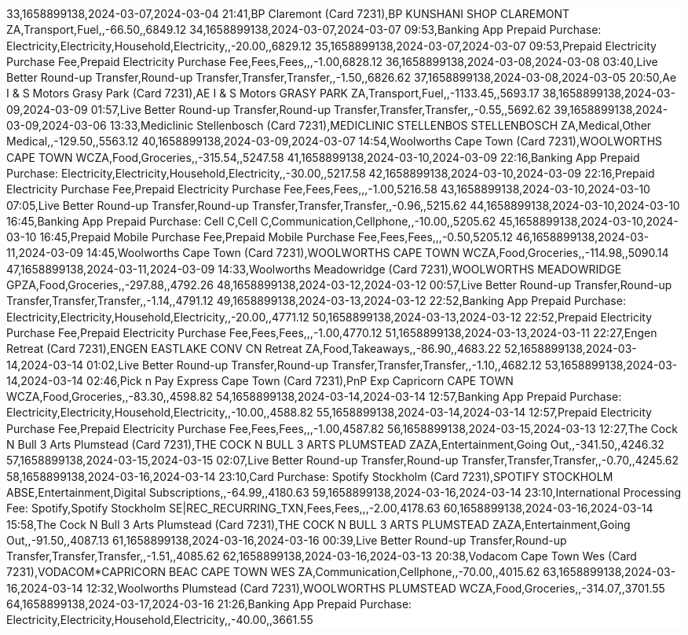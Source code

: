 33,1658899138,2024-03-07,2024-03-04 21:41,BP Claremont (Card 7231),BP KUNSHANI SHOP CLAREMONT ZA,Transport,Fuel,,-66.50,,6849.12
34,1658899138,2024-03-07,2024-03-07 09:53,Banking App Prepaid Purchase: Electricity,Electricity,Household,Electricity,,-20.00,,6829.12
35,1658899138,2024-03-07,2024-03-07 09:53,Prepaid Electricity Purchase Fee,Prepaid Electricity Purchase Fee,Fees,Fees,,,-1.00,6828.12
36,1658899138,2024-03-08,2024-03-08 03:40,Live Better Round-up Transfer,Round-up Transfer,Transfer,Transfer,,-1.50,,6826.62
37,1658899138,2024-03-08,2024-03-05 20:50,Ae I & S Motors Grasy Park (Card 7231),AE I & S Motors GRASY PARK ZA,Transport,Fuel,,-1133.45,,5693.17
38,1658899138,2024-03-09,2024-03-09 01:57,Live Better Round-up Transfer,Round-up Transfer,Transfer,Transfer,,-0.55,,5692.62
39,1658899138,2024-03-09,2024-03-06 13:33,Mediclinic Stellenbosch (Card 7231),MEDICLINIC STELLENBOS STELLENBOSCH ZA,Medical,Other Medical,,-129.50,,5563.12
40,1658899138,2024-03-09,2024-03-07 14:54,Woolworths Cape Town (Card 7231),WOOLWORTHS CAPE TOWN WCZA,Food,Groceries,,-315.54,,5247.58
41,1658899138,2024-03-10,2024-03-09 22:16,Banking App Prepaid Purchase: Electricity,Electricity,Household,Electricity,,-30.00,,5217.58
42,1658899138,2024-03-10,2024-03-09 22:16,Prepaid Electricity Purchase Fee,Prepaid Electricity Purchase Fee,Fees,Fees,,,-1.00,5216.58
43,1658899138,2024-03-10,2024-03-10 07:05,Live Better Round-up Transfer,Round-up Transfer,Transfer,Transfer,,-0.96,,5215.62
44,1658899138,2024-03-10,2024-03-10 16:45,Banking App Prepaid Purchase: Cell C,Cell C,Communication,Cellphone,,-10.00,,5205.62
45,1658899138,2024-03-10,2024-03-10 16:45,Prepaid Mobile Purchase Fee,Prepaid Mobile Purchase Fee,Fees,Fees,,,-0.50,5205.12
46,1658899138,2024-03-11,2024-03-09 14:45,Woolworths Cape Town (Card 7231),WOOLWORTHS CAPE TOWN WCZA,Food,Groceries,,-114.98,,5090.14
47,1658899138,2024-03-11,2024-03-09 14:33,Woolworths Meadowridge (Card 7231),WOOLWORTHS MEADOWRIDGE GPZA,Food,Groceries,,-297.88,,4792.26
48,1658899138,2024-03-12,2024-03-12 00:57,Live Better Round-up Transfer,Round-up Transfer,Transfer,Transfer,,-1.14,,4791.12
49,1658899138,2024-03-13,2024-03-12 22:52,Banking App Prepaid Purchase: Electricity,Electricity,Household,Electricity,,-20.00,,4771.12
50,1658899138,2024-03-13,2024-03-12 22:52,Prepaid Electricity Purchase Fee,Prepaid Electricity Purchase Fee,Fees,Fees,,,-1.00,4770.12
51,1658899138,2024-03-13,2024-03-11 22:27,Engen Retreat (Card 7231),ENGEN EASTLAKE CONV CN Retreat ZA,Food,Takeaways,,-86.90,,4683.22
52,1658899138,2024-03-14,2024-03-14 01:02,Live Better Round-up Transfer,Round-up Transfer,Transfer,Transfer,,-1.10,,4682.12
53,1658899138,2024-03-14,2024-03-14 02:46,Pick n Pay Express Cape Town (Card 7231),PnP Exp Capricorn CAPE TOWN WCZA,Food,Groceries,,-83.30,,4598.82
54,1658899138,2024-03-14,2024-03-14 12:57,Banking App Prepaid Purchase: Electricity,Electricity,Household,Electricity,,-10.00,,4588.82
55,1658899138,2024-03-14,2024-03-14 12:57,Prepaid Electricity Purchase Fee,Prepaid Electricity Purchase Fee,Fees,Fees,,,-1.00,4587.82
56,1658899138,2024-03-15,2024-03-13 12:27,The Cock N Bull 3 Arts Plumstead (Card 7231),THE COCK N BULL 3 ARTS PLUMSTEAD ZAZA,Entertainment,Going Out,,-341.50,,4246.32
57,1658899138,2024-03-15,2024-03-15 02:07,Live Better Round-up Transfer,Round-up Transfer,Transfer,Transfer,,-0.70,,4245.62
58,1658899138,2024-03-16,2024-03-14 23:10,Card Purchase: Spotify Stockholm (Card 7231),SPOTIFY STOCKHOLM ABSE,Entertainment,Digital Subscriptions,,-64.99,,4180.63
59,1658899138,2024-03-16,2024-03-14 23:10,International Processing Fee: Spotify,Spotify Stockholm SE|REC_RECURRING_TXN,Fees,Fees,,,-2.00,4178.63
60,1658899138,2024-03-16,2024-03-14 15:58,The Cock N Bull 3 Arts Plumstead (Card 7231),THE COCK N BULL 3 ARTS PLUMSTEAD ZAZA,Entertainment,Going Out,,-91.50,,4087.13
61,1658899138,2024-03-16,2024-03-16 00:39,Live Better Round-up Transfer,Round-up Transfer,Transfer,Transfer,,-1.51,,4085.62
62,1658899138,2024-03-16,2024-03-13 20:38,Vodacom Cape Town Wes (Card 7231),VODACOM*CAPRICORN BEAC CAPE TOWN WES ZA,Communication,Cellphone,,-70.00,,4015.62
63,1658899138,2024-03-16,2024-03-14 12:32,Woolworths Plumstead (Card 7231),WOOLWORTHS PLUMSTEAD WCZA,Food,Groceries,,-314.07,,3701.55
64,1658899138,2024-03-17,2024-03-16 21:26,Banking App Prepaid Purchase: Electricity,Electricity,Household,Electricity,,-40.00,,3661.55